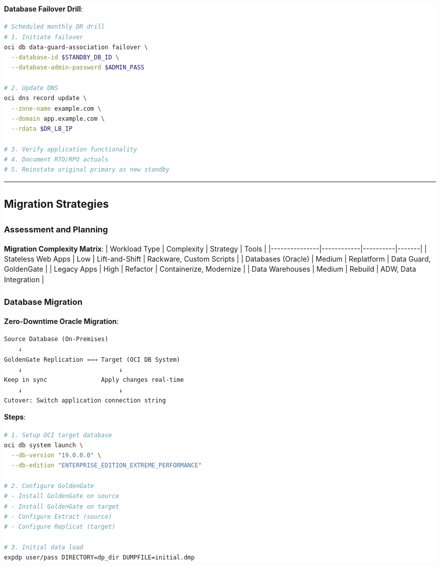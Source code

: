 **Database Failover Drill**:
```bash
# Scheduled monthly DR drill
# 1. Initiate failover
oci db data-guard-association failover \
  --database-id $STANDBY_DB_ID \
  --database-admin-password $ADMIN_PASS

# 2. Update DNS
oci dns record update \
  --zone-name example.com \
  --domain app.example.com \
  --rdata $DR_LB_IP

# 3. Verify application functionality
# 4. Document RTO/RPO actuals
# 5. Reinstate original primary as new standby
```

---

## Migration Strategies

### Assessment and Planning

**Migration Complexity Matrix**:
| Workload Type | Complexity | Strategy | Tools |
|---------------|------------|----------|-------|
| Stateless Web Apps | Low | Lift-and-Shift | Rackware, Custom Scripts |
| Databases (Oracle) | Medium | Replatform | Data Guard, GoldenGate |
| Legacy Apps | High | Refactor | Containerize, Modernize |
| Data Warehouses | Medium | Rebuild | ADW, Data Integration |

### Database Migration

**Zero-Downtime Oracle Migration**:
```
Source Database (On-Premises)
    ↓
GoldenGate Replication →→→ Target (OCI DB System)
    ↓                           ↓
Keep in sync               Apply changes real-time
    ↓                           ↓
Cutover: Switch application connection string
```

**Steps**:
```bash
# 1. Setup OCI target database
oci db system launch \
  --db-version "19.0.0.0" \
  --db-edition "ENTERPRISE_EDITION_EXTREME_PERFORMANCE"

# 2. Configure GoldenGate
# - Install GoldenGate on source
# - Install GoldenGate on target
# - Configure Extract (source)
# - Configure Replicat (target)

# 3. Initial data load
expdp user/pass DIRECTORY=dp_dir DUMPFILE=initial.dmp

```